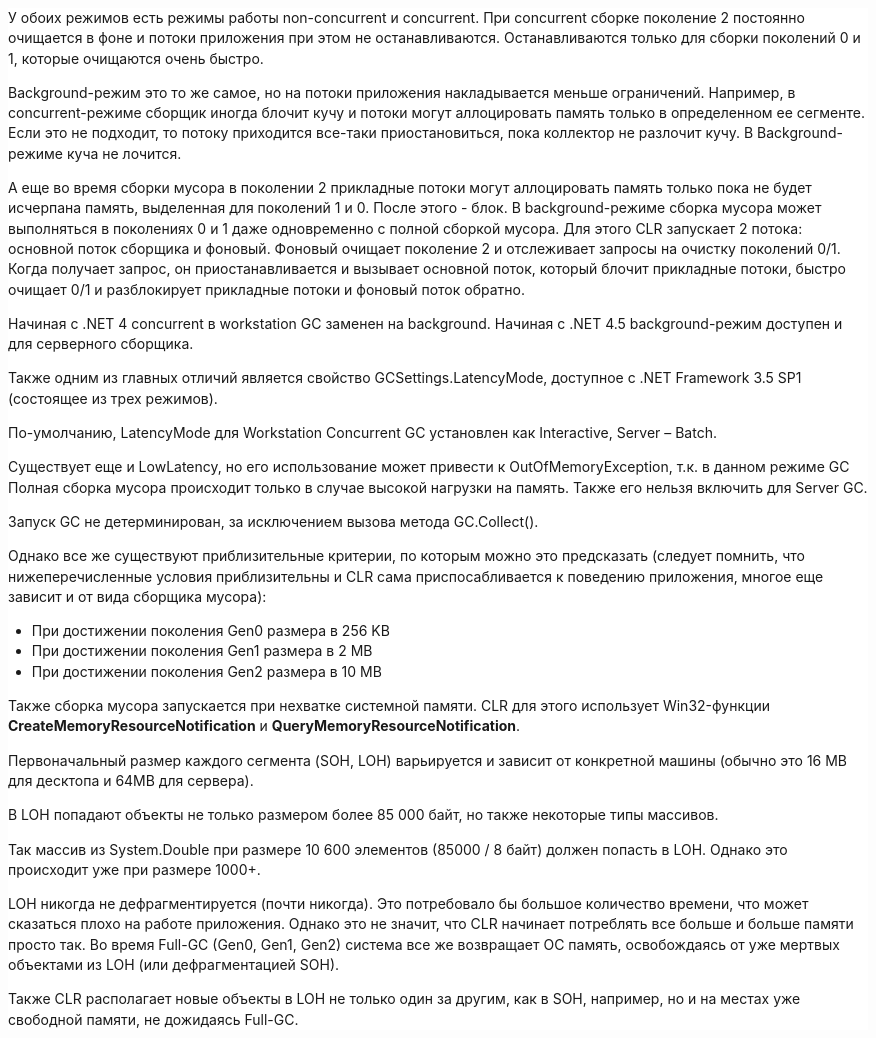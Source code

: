 У обоих режимов есть режимы работы non-concurrent и concurrent. При concurrent сборке поколение 2 постоянно очищается в фоне и потоки приложения при этом не останавливаются. Останавливаются только для сборки поколений 0 и 1, которые очищаются очень быстро.

Background-режим это то же самое, но на потоки приложения накладывается меньше ограничений. Например, в concurrent-режиме сборщик иногда блочит кучу и потоки могут аллоцировать память только в определенном ее сегменте. Если это не подходит, то потоку приходится все-таки приостановиться, пока коллектор не разлочит кучу. В Background-режиме куча не лочится.

А еще во время сборки мусора в поколении 2 прикладные потоки могут аллоцировать память только пока не будет исчерпана память, выделенная для поколений 1 и 0. После этого - блок. В background-режиме сборка мусора может выполняться в поколениях 0 и 1 даже одновременно с полной сборкой мусора. Для этого CLR запускает 2 потока: основной поток сборщика и фоновый. Фоновый очищает поколение 2 и отслеживает запросы на очистку поколений 0/1. Когда получает запрос, он приостанавливается и вызывает основной поток, который блочит прикладные потоки, быстро очищает 0/1 и разблокирует прикладные потоки и фоновый поток обратно.

Начиная с .NET 4 concurrent в workstation GC заменен на background. Начиная с .NET 4.5 background-режим доступен и для серверного сборщика.

Также одним из главных отличий является свойство GCSettings.LatencyMode, доступное с .NET Framework 3.5 SP1 (состоящее из трех режимов).

По-умолчанию, LatencyMode для Workstation Concurrent GC установлен как Interactive, Server – Batch.

Существует еще и LowLatency, но его использование может привести к OutOfMemoryException, т.к. в данном режиме GC Полная сборка мусора происходит только в случае высокой нагрузки на память. Также его нельзя включить для Server GC.

Запуск GC не детерминирован, за исключением вызова метода GC.Collect().

Однако все же существуют приблизительные критерии, по которым можно это предсказать (следует помнить, что нижеперечисленные условия приблизительны и CLR сама приспосабливается к поведению приложения, многое еще зависит и от вида сборщика мусора):

- При достижении поколения Gen0 размера в 256 KB
- При достижении поколения Gen1 размера в 2 MB
- При достижении поколения Gen2 размера в 10 MB

Также сборка мусора запускается при нехватке системной памяти. CLR для этого использует Win32-функции **CreateMemoryResourceNotification** и **QueryMemoryResourceNotification**.

Первоначальный размер каждого сегмента (SOH, LOH) варьируется и зависит от конкретной машины (обычно это 16 MB для десктопа и 64MB для сервера).

В LOH попадают объекты не только размером более 85 000 байт, но также некоторые типы массивов.

Так массив из System.Double при размере 10 600 элементов (85000 / 8 байт) должен попасть в LOH. Однако это происходит уже при размере 1000+.

LOH никогда не дефрагментируется (почти никогда). Это потребовало бы большое количество времени, что может сказаться плохо на работе приложения. Однако это не значит, что CLR начинает потреблять все больше и больше памяти просто так. Во время Full-GC (Gen0, Gen1, Gen2) система все же возвращает ОС память, освобождаясь от уже мертвых объектами из LOH (или дефрагментацией SOH).

Также CLR располагает новые объекты в LOH не только один за другим, как в SOH, например, но и на местах уже свободной памяти, не дожидаясь Full-GC.

